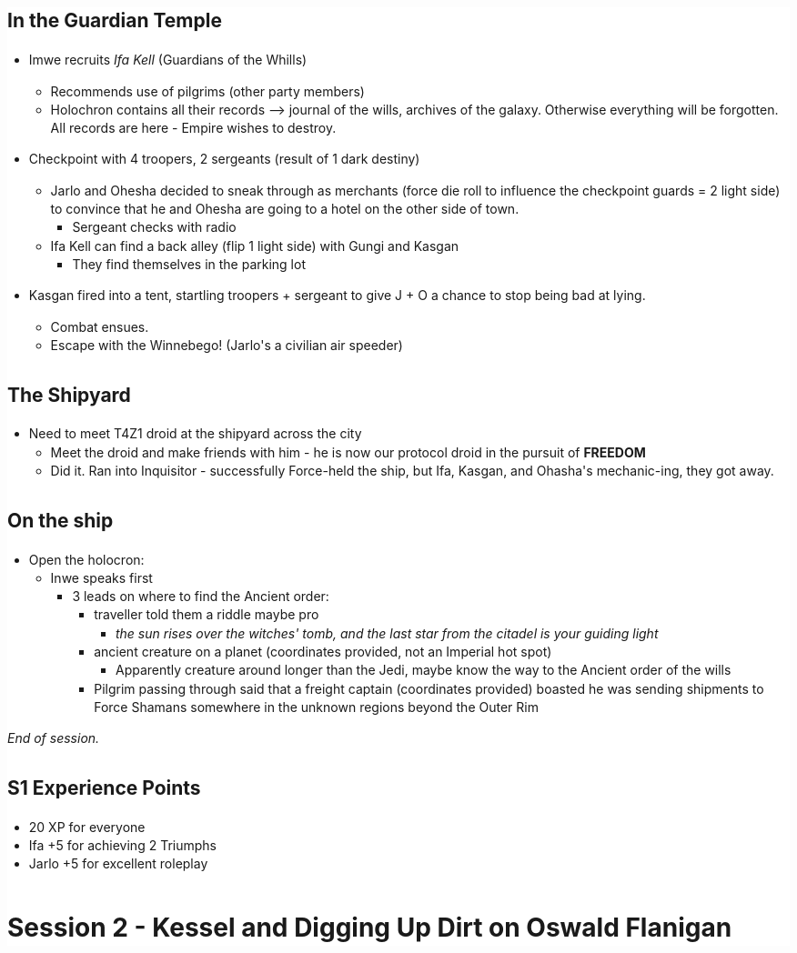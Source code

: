 In the Guardian Temple
--------------------------------

- Imwe recruits *Ifa Kell* (Guardians of the Whills)
	+ Recommends use of pilgrims (other party members)
	+ Holochron contains all their records --> journal of the wills, archives of the galaxy. Otherwise everything will be forgotten. All records are here - Empire wishes to destroy. 
	
- Checkpoint with 4 troopers, 2 sergeants (result of 1 dark destiny)
	+ Jarlo and Ohesha decided to sneak through as merchants (force die roll to influence the checkpoint guards = 2 light side) to convince that he and Ohesha are going to a hotel on the other side of town. 
		* Sergeant checks with radio 
	+ Ifa Kell can find a back alley (flip 1 light side) with Gungi and Kasgan
		* They find themselves in the parking lot 
		
- Kasgan fired into a tent, startling troopers + sergeant to give J + O a chance to stop being bad at lying. 
	+ Combat ensues. 
	+ Escape with the Winnebego! (Jarlo's a civilian air speeder)

The Shipyard
------------------

- Need to meet T4Z1 droid at the shipyard across the city
	+ Meet the droid and make friends with him - he is now our protocol droid in the pursuit of **FREEDOM**
	+ Did it. Ran into Inquisitor - successfully Force-held the ship, but Ifa, Kasgan, and Ohasha's mechanic-ing, they got away. 

On the ship
----------------

- Open the holocron: 
	+ Inwe speaks first
		* 3 leads on where to find the Ancient order:
			- traveller told them a riddle maybe pro
				+ *the sun rises over the witches' tomb, and the last star from the citadel is your guiding light*
			- ancient creature on a planet (coordinates provided, not an Imperial hot spot)
				+ Apparently creature around longer than the Jedi, maybe know the way to the Ancient order of the wills
			- Pilgrim passing through said that a freight captain (coordinates provided) boasted he was sending shipments to Force Shamans somewhere in the unknown regions beyond the Outer Rim
			
_End of session._

S1 Experience Points
---------

- 20 XP for everyone
- Ifa +5 for achieving 2 Triumphs
- Jarlo +5 for excellent roleplay

Session 2 - Kessel and Digging Up Dirt on Oswald Flanigan
======================

